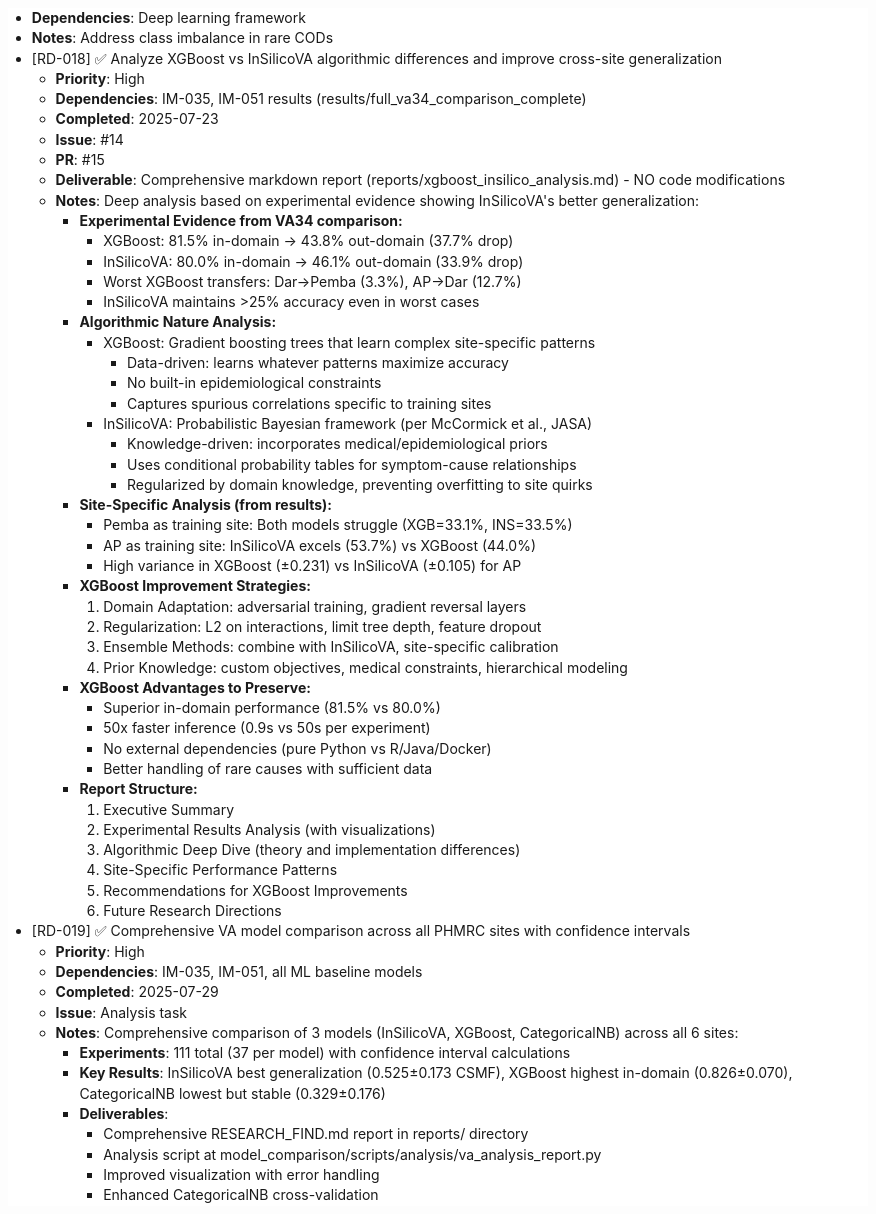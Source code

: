   - **Dependencies**: Deep learning framework
  - **Notes**: Address class imbalance in rare CODs
- [RD-018] ✅ Analyze XGBoost vs InSilicoVA algorithmic differences and improve cross-site generalization
  - **Priority**: High
  - **Dependencies**: IM-035, IM-051 results (results/full_va34_comparison_complete)
  - **Completed**: 2025-07-23
  - **Issue**: #14
  - **PR**: #15
  - **Deliverable**: Comprehensive markdown report (reports/xgboost_insilico_analysis.md) - NO code modifications
  - **Notes**: Deep analysis based on experimental evidence showing InSilicoVA's better generalization:
    - **Experimental Evidence from VA34 comparison:**
      - XGBoost: 81.5% in-domain → 43.8% out-domain (37.7% drop)
      - InSilicoVA: 80.0% in-domain → 46.1% out-domain (33.9% drop)
      - Worst XGBoost transfers: Dar→Pemba (3.3%), AP→Dar (12.7%)
      - InSilicoVA maintains >25% accuracy even in worst cases
    - **Algorithmic Nature Analysis:**
      - XGBoost: Gradient boosting trees that learn complex site-specific patterns
        - Data-driven: learns whatever patterns maximize accuracy
        - No built-in epidemiological constraints
        - Captures spurious correlations specific to training sites
      - InSilicoVA: Probabilistic Bayesian framework (per McCormick et al., JASA)
        - Knowledge-driven: incorporates medical/epidemiological priors
        - Uses conditional probability tables for symptom-cause relationships
        - Regularized by domain knowledge, preventing overfitting to site quirks
    - **Site-Specific Analysis (from results):**
      - Pemba as training site: Both models struggle (XGB=33.1%, INS=33.5%)
      - AP as training site: InSilicoVA excels (53.7%) vs XGBoost (44.0%)
      - High variance in XGBoost (±0.231) vs InSilicoVA (±0.105) for AP
    - **XGBoost Improvement Strategies:**
      1. Domain Adaptation: adversarial training, gradient reversal layers
      2. Regularization: L2 on interactions, limit tree depth, feature dropout
      3. Ensemble Methods: combine with InSilicoVA, site-specific calibration
      4. Prior Knowledge: custom objectives, medical constraints, hierarchical modeling
    - **XGBoost Advantages to Preserve:**
      - Superior in-domain performance (81.5% vs 80.0%)
      - 50x faster inference (0.9s vs 50s per experiment)
      - No external dependencies (pure Python vs R/Java/Docker)
      - Better handling of rare causes with sufficient data
    - **Report Structure:**
      1. Executive Summary
      2. Experimental Results Analysis (with visualizations)
      3. Algorithmic Deep Dive (theory and implementation differences)
      4. Site-Specific Performance Patterns
      5. Recommendations for XGBoost Improvements
      6. Future Research Directions
- [RD-019] ✅ Comprehensive VA model comparison across all PHMRC sites with confidence intervals
  - **Priority**: High
  - **Dependencies**: IM-035, IM-051, all ML baseline models
  - **Completed**: 2025-07-29
  - **Issue**: Analysis task
  - **Notes**: Comprehensive comparison of 3 models (InSilicoVA, XGBoost, CategoricalNB) across all 6 sites:
    - **Experiments**: 111 total (37 per model) with confidence interval calculations
    - **Key Results**: InSilicoVA best generalization (0.525±0.173 CSMF), XGBoost highest in-domain (0.826±0.070), CategoricalNB lowest but stable (0.329±0.176)
    - **Deliverables**: 
      - Comprehensive RESEARCH_FIND.md report in reports/ directory
      - Analysis script at model_comparison/scripts/analysis/va_analysis_report.py
      - Improved visualization with error handling
      - Enhanced CategoricalNB cross-validation